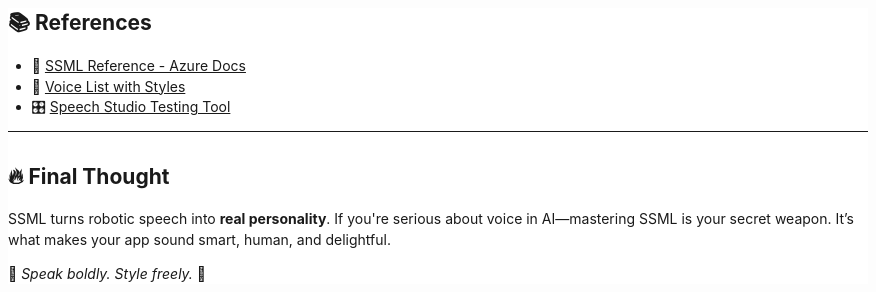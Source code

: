 
## 📚 References

- 📄 [SSML Reference - Azure Docs](https://learn.microsoft.com/en-us/azure/ai-services/speech-service/speech-synthesis-markup)
- 📄 [Voice List with Styles](https://learn.microsoft.com/en-us/azure/ai-services/speech-service/language-support#text-to-speech)
- 🎛 [Speech Studio Testing Tool](https://speech.microsoft.com/)

---

## 🔥 Final Thought

SSML turns robotic speech into **real personality**. If you're serious about voice in AI—mastering SSML is your secret weapon. It’s what makes your app sound smart, human, and delightful.

🎤 _Speak boldly. Style freely._ 💬
